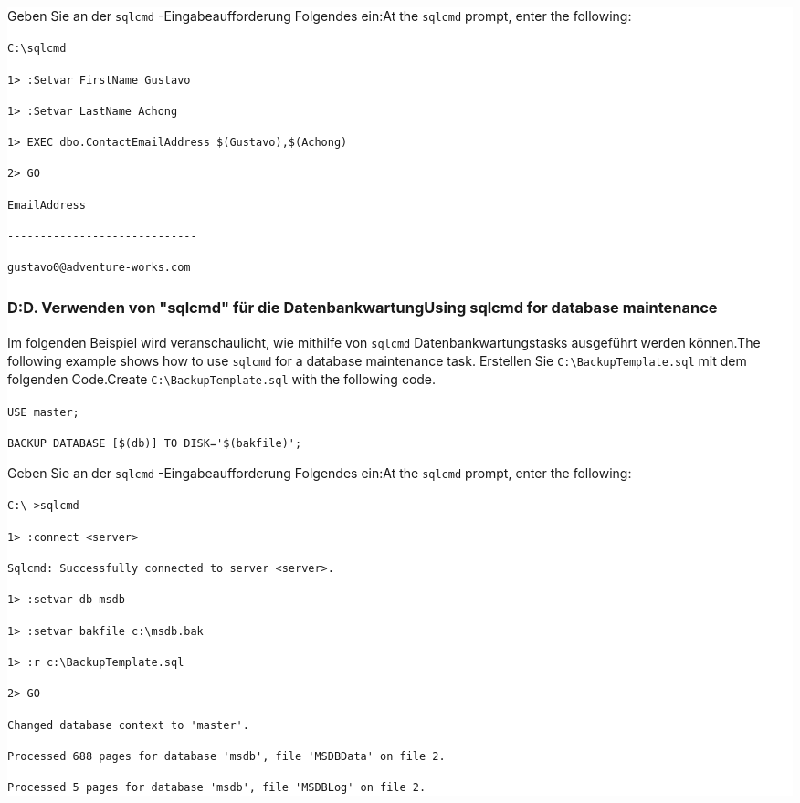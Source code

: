  <span data-ttu-id="45521-200">Geben Sie an der `sqlcmd` -Eingabeaufforderung Folgendes ein:</span><span class="sxs-lookup"><span data-stu-id="45521-200">At the `sqlcmd` prompt, enter the following:</span></span>  
  
 `C:\sqlcmd`  
  
 `1> :Setvar FirstName Gustavo`  
  
 `1> :Setvar LastName Achong`  
  
 `1> EXEC dbo.ContactEmailAddress $(Gustavo),$(Achong)`  
  
 `2> GO`  
  
 `EmailAddress`  
  
 `-----------------------------`  
  
 `gustavo0@adventure-works.com`  
  
### <a name="d-using-sqlcmd-for-database-maintenance"></a><span data-ttu-id="45521-201">D:</span><span class="sxs-lookup"><span data-stu-id="45521-201">D.</span></span> <span data-ttu-id="45521-202">Verwenden von "sqlcmd" für die Datenbankwartung</span><span class="sxs-lookup"><span data-stu-id="45521-202">Using sqlcmd for database maintenance</span></span>  
 <span data-ttu-id="45521-203">Im folgenden Beispiel wird veranschaulicht, wie mithilfe von `sqlcmd` Datenbankwartungstasks ausgeführt werden können.</span><span class="sxs-lookup"><span data-stu-id="45521-203">The following example shows how to use `sqlcmd` for a database maintenance task.</span></span> <span data-ttu-id="45521-204">Erstellen Sie `C:\BackupTemplate.sql` mit dem folgenden Code.</span><span class="sxs-lookup"><span data-stu-id="45521-204">Create `C:\BackupTemplate.sql` with the following code.</span></span>  
  
 `USE master;`  
  
 `BACKUP DATABASE [$(db)] TO DISK='$(bakfile)';`  
  
 <span data-ttu-id="45521-205">Geben Sie an der `sqlcmd` -Eingabeaufforderung Folgendes ein:</span><span class="sxs-lookup"><span data-stu-id="45521-205">At the `sqlcmd` prompt, enter the following:</span></span>  
  
 `C:\ >sqlcmd`  
  
 `1> :connect <server>`  
  
 `Sqlcmd: Successfully connected to server <server>.`  
  
 `1> :setvar db msdb`  
  
 `1> :setvar bakfile c:\msdb.bak`  
  
 `1> :r c:\BackupTemplate.sql`  
  
 `2> GO`  
  
 `Changed database context to 'master'.`  
  
 `Processed 688 pages for database 'msdb', file 'MSDBData' on file 2.`  
  
 `Processed 5 pages for database 'msdb', file 'MSDBLog' on file 2.`  
  